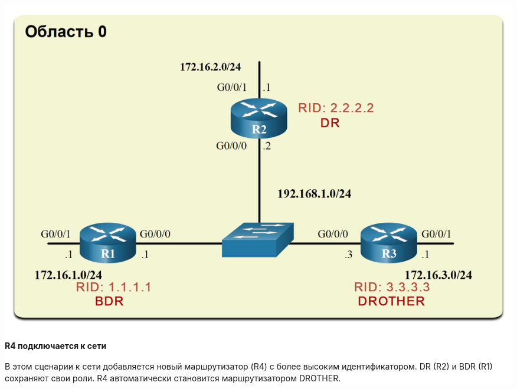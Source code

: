 ![](./assets/2.3.7-2.png)




**R4 подключается к сети**

В этом сценарии  к сети добавляется новый маршрутизатор (R4) с более высоким идентификатором. DR (R2) и BDR (R1) сохраняют свои роли. R4 автоматически становится маршрутизатором DROTHER.
